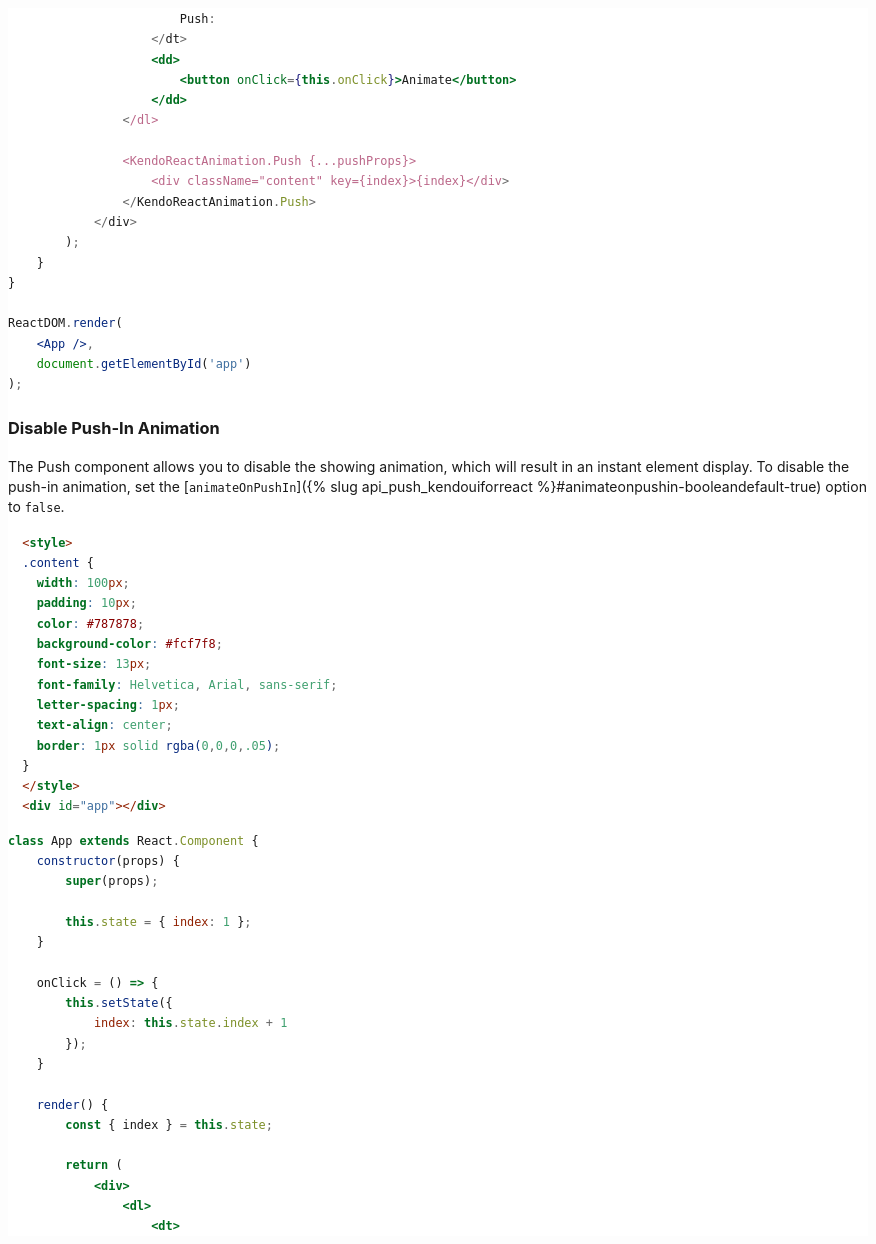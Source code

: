 ```jsx
                        Push:
                    </dt>
                    <dd>
                        <button onClick={this.onClick}>Animate</button>
                    </dd>
                </dl>

                <KendoReactAnimation.Push {...pushProps}>
                    <div className="content" key={index}>{index}</div>
                </KendoReactAnimation.Push>
            </div>
        );
    }
}

ReactDOM.render(
    <App />,
    document.getElementById('app')
);
```

### Disable Push-In Animation

The Push component allows you to disable the showing animation, which will result in an instant element display. To disable the push-in animation, set the [`animateOnPushIn`]({% slug api_push_kendouiforreact %}#animateonpushin-booleandefault-true) option to `false`.

```html
  <style>
  .content {
    width: 100px;
    padding: 10px;
    color: #787878;
    background-color: #fcf7f8;
    font-size: 13px;
    font-family: Helvetica, Arial, sans-serif;
    letter-spacing: 1px;
    text-align: center;
    border: 1px solid rgba(0,0,0,.05);
  }
  </style>
  <div id="app"></div>
```
```jsx
class App extends React.Component {
    constructor(props) {
        super(props);

        this.state = { index: 1 };
    }

    onClick = () => {
        this.setState({
            index: this.state.index + 1
        });
    }

    render() {
        const { index } = this.state;

        return (
            <div>
                <dl>
                    <dt>
```